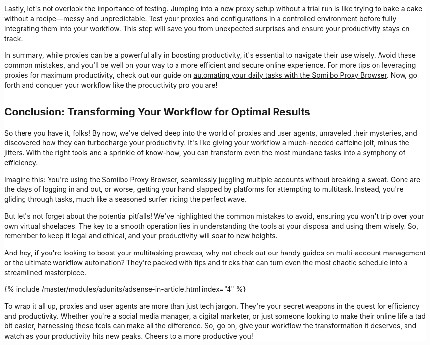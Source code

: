 Lastly, let's not overlook the importance of testing. Jumping into a new proxy setup without a trial run is like trying to bake a cake without a recipe—messy and unpredictable. Test your proxies and configurations in a controlled environment before fully integrating them into your workflow. This step will save you from unexpected surprises and ensure your productivity stays on track.

In summary, while proxies can be a powerful ally in boosting productivity, it's essential to navigate their use wisely. Avoid these common mistakes, and you'll be well on your way to a more efficient and secure online experience. For more tips on leveraging proxies for maximum productivity, check out our guide on [automating your daily tasks with the Somiibo Proxy Browser](https://productivitybrowser.com/blog/automate-your-daily-tasks-a-step-by-step-guide-using-somiibo-proxy-browser). Now, go forth and conquer your workflow like the productivity pro you are!

## Conclusion: Transforming Your Workflow for Optimal Results

So there you have it, folks! By now, we've delved deep into the world of proxies and user agents, unraveled their mysteries, and discovered how they can turbocharge your productivity. It's like giving your workflow a much-needed caffeine jolt, minus the jitters. With the right tools and a sprinkle of know-how, you can transform even the most mundane tasks into a symphony of efficiency.

Imagine this: You're using the [Somiibo Proxy Browser](https://productivitybrowser.com/blog/streamline-your-social-media-management-with-somiibo-s-advanced-features), seamlessly juggling multiple accounts without breaking a sweat. Gone are the days of logging in and out, or worse, getting your hand slapped by platforms for attempting to multitask. Instead, you're gliding through tasks, much like a seasoned surfer riding the perfect wave.

But let's not forget about the potential pitfalls! We've highlighted the common mistakes to avoid, ensuring you won't trip over your own virtual shoelaces. The key to a smooth operation lies in understanding the tools at your disposal and using them wisely. So, remember to keep it legal and ethical, and your productivity will soar to new heights.

And hey, if you're looking to boost your multitasking prowess, why not check out our handy guides on [multi-account management](https://productivitybrowser.com/blog/mastering-multi-account-management-a-comprehensive-guide-for-social-media-managers) or the [ultimate workflow automation](https://productivitybrowser.com/blog/the-ultimate-workflow-automation-guide-for-social-media-managers)? They're packed with tips and tricks that can turn even the most chaotic schedule into a streamlined masterpiece.

{% include /master/modules/adunits/adsense-in-article.html index="4" %}

To wrap it all up, proxies and user agents are more than just tech jargon. They're your secret weapons in the quest for efficiency and productivity. Whether you're a social media manager, a digital marketer, or just someone looking to make their online life a tad bit easier, harnessing these tools can make all the difference. So, go on, give your workflow the transformation it deserves, and watch as your productivity hits new peaks. Cheers to a more productive you!

